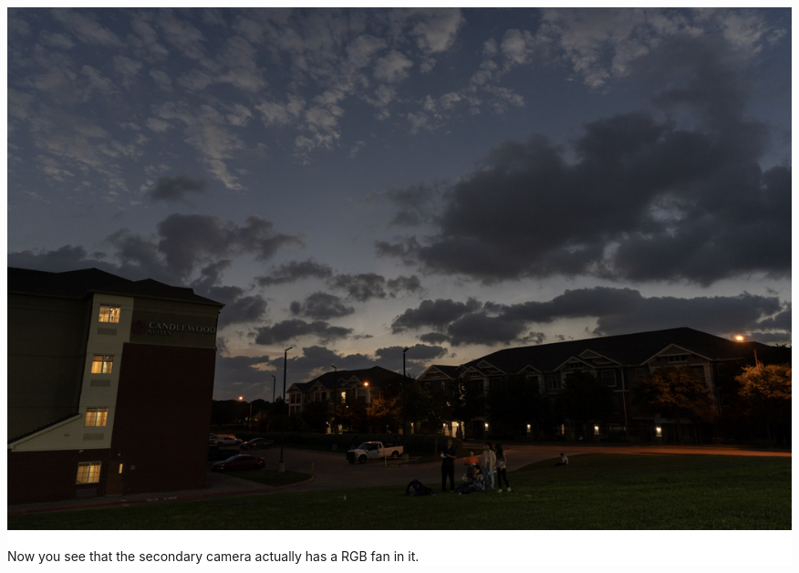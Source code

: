 ![_DSC4569](/assets/images/Solareclipse2024/DSC4569.jpg)

Now you see that the secondary camera actually has a RGB fan in it.